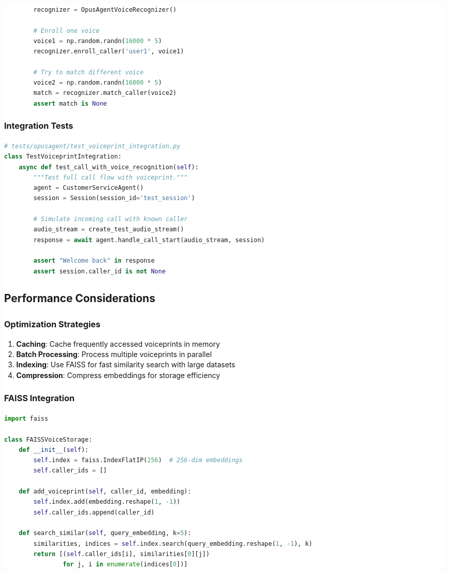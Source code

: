 ```python
        recognizer = OpusAgentVoiceRecognizer()
        
        # Enroll one voice
        voice1 = np.random.randn(16000 * 5)
        recognizer.enroll_caller('user1', voice1)
        
        # Try to match different voice
        voice2 = np.random.randn(16000 * 5)
        match = recognizer.match_caller(voice2)
        assert match is None
```

### Integration Tests

```python
# tests/opusagent/test_voiceprint_integration.py
class TestVoiceprintIntegration:
    async def test_call_with_voice_recognition(self):
        """Test full call flow with voiceprint."""
        agent = CustomerServiceAgent()
        session = Session(session_id='test_session')
        
        # Simulate incoming call with known caller
        audio_stream = create_test_audio_stream()
        response = await agent.handle_call_start(audio_stream, session)
        
        assert "Welcome back" in response
        assert session.caller_id is not None
```

## Performance Considerations

### Optimization Strategies

1. **Caching**: Cache frequently accessed voiceprints in memory
2. **Batch Processing**: Process multiple voiceprints in parallel
3. **Indexing**: Use FAISS for fast similarity search with large datasets
4. **Compression**: Compress embeddings for storage efficiency

### FAISS Integration

```python
import faiss

class FAISSVoiceStorage:
    def __init__(self):
        self.index = faiss.IndexFlatIP(256)  # 256-dim embeddings
        self.caller_ids = []
    
    def add_voiceprint(self, caller_id, embedding):
        self.index.add(embedding.reshape(1, -1))
        self.caller_ids.append(caller_id)
    
    def search_similar(self, query_embedding, k=5):
        similarities, indices = self.index.search(query_embedding.reshape(1, -1), k)
        return [(self.caller_ids[i], similarities[0][j]) 
                for j, i in enumerate(indices[0])]
```
